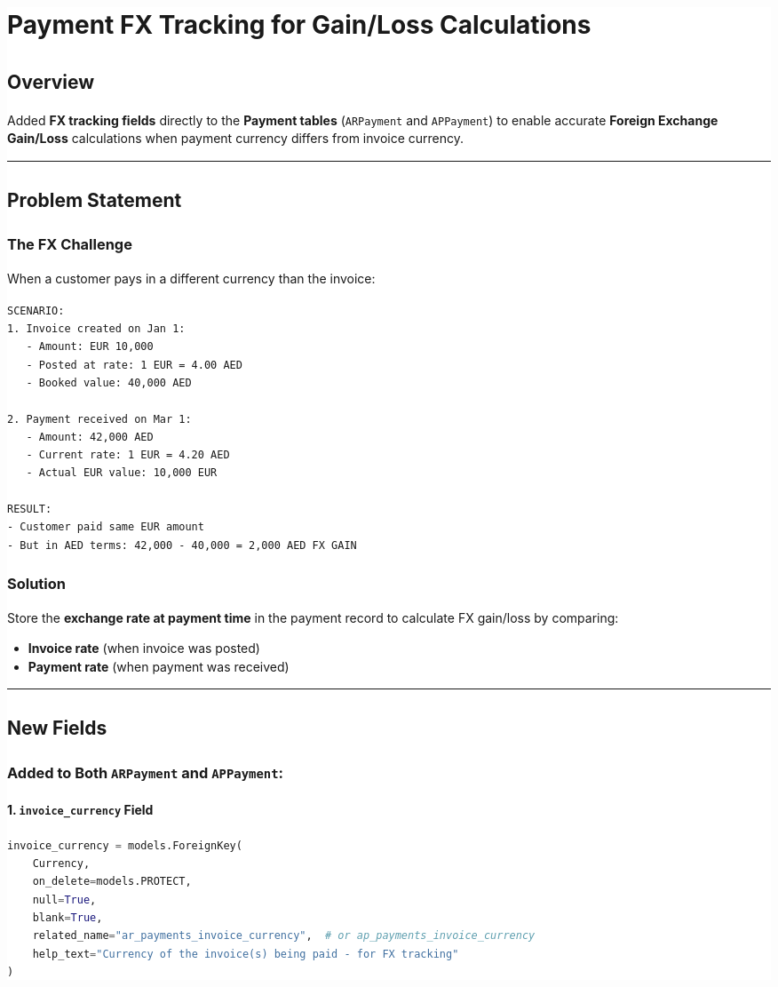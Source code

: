 # Payment FX Tracking for Gain/Loss Calculations

## Overview

Added **FX tracking fields** directly to the **Payment tables** (`ARPayment` and `APPayment`) to enable accurate **Foreign Exchange Gain/Loss** calculations when payment currency differs from invoice currency.

---

## Problem Statement

### The FX Challenge

When a customer pays in a different currency than the invoice:

```
SCENARIO:
1. Invoice created on Jan 1:
   - Amount: EUR 10,000
   - Posted at rate: 1 EUR = 4.00 AED
   - Booked value: 40,000 AED

2. Payment received on Mar 1:
   - Amount: 42,000 AED
   - Current rate: 1 EUR = 4.20 AED
   - Actual EUR value: 10,000 EUR

RESULT:
- Customer paid same EUR amount
- But in AED terms: 42,000 - 40,000 = 2,000 AED FX GAIN
```

### Solution

Store the **exchange rate at payment time** in the payment record to calculate FX gain/loss by comparing:
- **Invoice rate** (when invoice was posted)
- **Payment rate** (when payment was received)

---

## New Fields

### Added to Both `ARPayment` and `APPayment`:

#### 1. `invoice_currency` Field
```python
invoice_currency = models.ForeignKey(
    Currency, 
    on_delete=models.PROTECT, 
    null=True, 
    blank=True,
    related_name="ar_payments_invoice_currency",  # or ap_payments_invoice_currency
    help_text="Currency of the invoice(s) being paid - for FX tracking"
)
```
